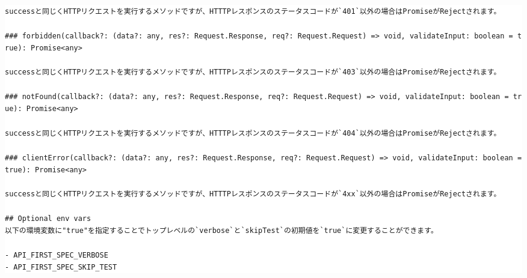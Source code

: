 ```
successと同じくHTTPリクエストを実行するメソッドですが、HTTTPレスポンスのステータスコードが`401`以外の場合はPromiseがRejectされます。

### forbidden(callback?: (data?: any, res?: Request.Response, req?: Request.Request) => void, validateInput: boolean = true): Promise<any>

successと同じくHTTPリクエストを実行するメソッドですが、HTTTPレスポンスのステータスコードが`403`以外の場合はPromiseがRejectされます。

### notFound(callback?: (data?: any, res?: Request.Response, req?: Request.Request) => void, validateInput: boolean = true): Promise<any>

successと同じくHTTPリクエストを実行するメソッドですが、HTTTPレスポンスのステータスコードが`404`以外の場合はPromiseがRejectされます。

### clientError(callback?: (data?: any, res?: Request.Response, req?: Request.Request) => void, validateInput: boolean = true): Promise<any>

successと同じくHTTPリクエストを実行するメソッドですが、HTTTPレスポンスのステータスコードが`4xx`以外の場合はPromiseがRejectされます。

## Optional env vars
以下の環境変数に"true"を指定することでトップレベルの`verbose`と`skipTest`の初期値を`true`に変更することができます。

- API_FIRST_SPEC_VERBOSE
- API_FIRST_SPEC_SKIP_TEST
